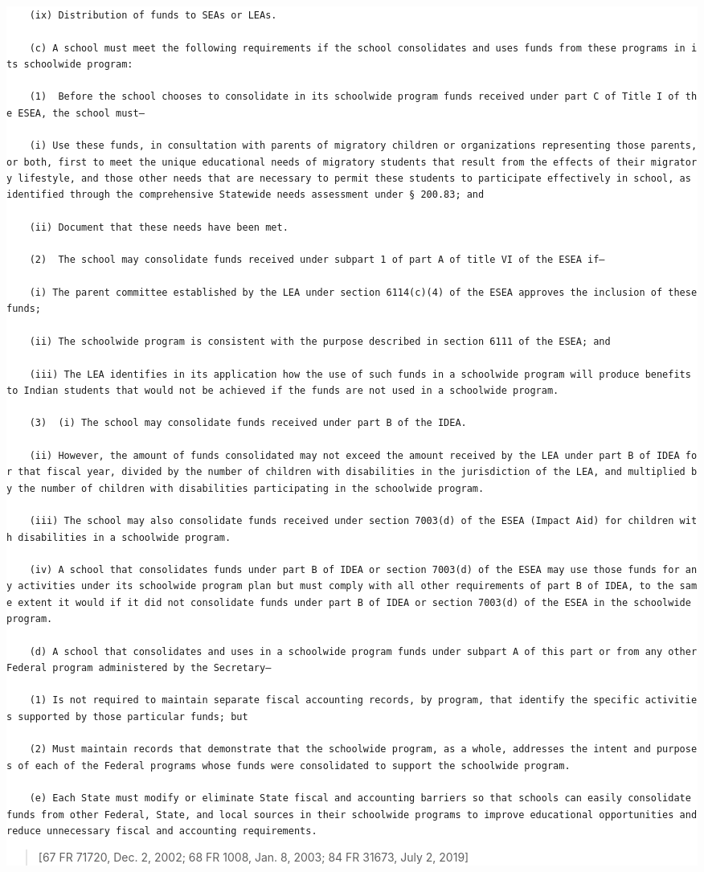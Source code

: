         (ix) Distribution of funds to SEAs or LEAs.

        (c) A school must meet the following requirements if the school consolidates and uses funds from these programs in its schoolwide program:

        (1)  Before the school chooses to consolidate in its schoolwide program funds received under part C of Title I of the ESEA, the school must—

        (i) Use these funds, in consultation with parents of migratory children or organizations representing those parents, or both, first to meet the unique educational needs of migratory students that result from the effects of their migratory lifestyle, and those other needs that are necessary to permit these students to participate effectively in school, as identified through the comprehensive Statewide needs assessment under § 200.83; and

        (ii) Document that these needs have been met.

        (2)  The school may consolidate funds received under subpart 1 of part A of title VI of the ESEA if—

        (i) The parent committee established by the LEA under section 6114(c)(4) of the ESEA approves the inclusion of these funds;

        (ii) The schoolwide program is consistent with the purpose described in section 6111 of the ESEA; and

        (iii) The LEA identifies in its application how the use of such funds in a schoolwide program will produce benefits to Indian students that would not be achieved if the funds are not used in a schoolwide program.

        (3)  (i) The school may consolidate funds received under part B of the IDEA.

        (ii) However, the amount of funds consolidated may not exceed the amount received by the LEA under part B of IDEA for that fiscal year, divided by the number of children with disabilities in the jurisdiction of the LEA, and multiplied by the number of children with disabilities participating in the schoolwide program.

        (iii) The school may also consolidate funds received under section 7003(d) of the ESEA (Impact Aid) for children with disabilities in a schoolwide program.

        (iv) A school that consolidates funds under part B of IDEA or section 7003(d) of the ESEA may use those funds for any activities under its schoolwide program plan but must comply with all other requirements of part B of IDEA, to the same extent it would if it did not consolidate funds under part B of IDEA or section 7003(d) of the ESEA in the schoolwide program.

        (d) A school that consolidates and uses in a schoolwide program funds under subpart A of this part or from any other Federal program administered by the Secretary—

        (1) Is not required to maintain separate fiscal accounting records, by program, that identify the specific activities supported by those particular funds; but

        (2) Must maintain records that demonstrate that the schoolwide program, as a whole, addresses the intent and purposes of each of the Federal programs whose funds were consolidated to support the schoolwide program.

        (e) Each State must modify or eliminate State fiscal and accounting barriers so that schools can easily consolidate funds from other Federal, State, and local sources in their schoolwide programs to improve educational opportunities and reduce unnecessary fiscal and accounting requirements.

> [67 FR 71720, Dec. 2, 2002; 68 FR 1008, Jan. 8, 2003; 84 FR 31673, July 2, 2019]
